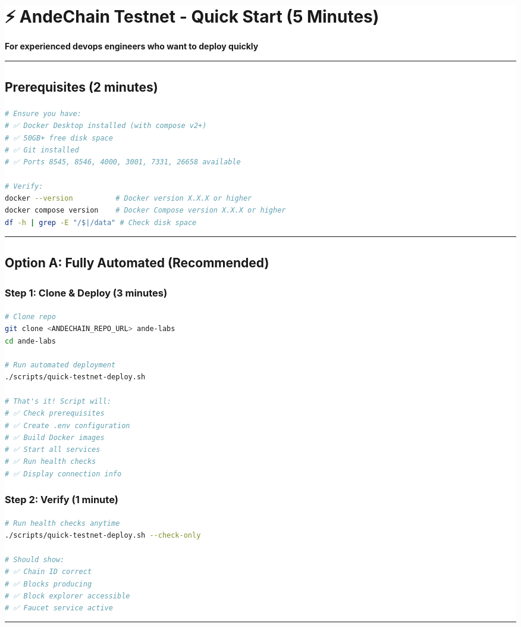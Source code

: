# ⚡ AndeChain Testnet - Quick Start (5 Minutes)

**For experienced devops engineers who want to deploy quickly**

---

## Prerequisites (2 minutes)

```bash
# Ensure you have:
# ✅ Docker Desktop installed (with compose v2+)
# ✅ 50GB+ free disk space
# ✅ Git installed
# ✅ Ports 8545, 8546, 4000, 3001, 7331, 26658 available

# Verify:
docker --version          # Docker version X.X.X or higher
docker compose version    # Docker Compose version X.X.X or higher
df -h | grep -E "/$|/data" # Check disk space
```

---

## Option A: Fully Automated (Recommended)

### Step 1: Clone & Deploy (3 minutes)

```bash
# Clone repo
git clone <ANDECHAIN_REPO_URL> ande-labs
cd ande-labs

# Run automated deployment
./scripts/quick-testnet-deploy.sh

# That's it! Script will:
# ✅ Check prerequisites
# ✅ Create .env configuration
# ✅ Build Docker images
# ✅ Start all services
# ✅ Run health checks
# ✅ Display connection info
```

### Step 2: Verify (1 minute)

```bash
# Run health checks anytime
./scripts/quick-testnet-deploy.sh --check-only

# Should show:
# ✅ Chain ID correct
# ✅ Blocks producing
# ✅ Block explorer accessible
# ✅ Faucet service active
```

---